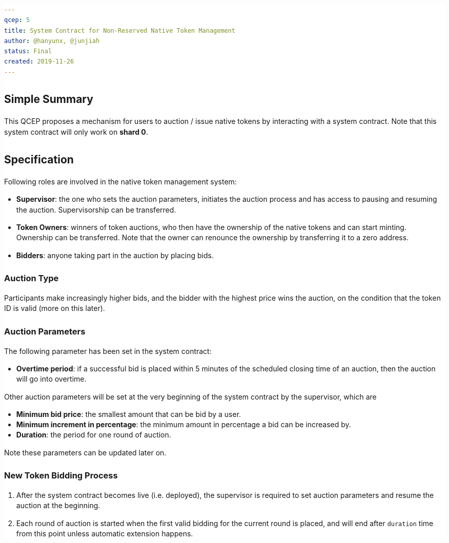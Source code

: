 ```yaml
---
qcep: 5
title: System Contract for Non-Reserved Native Token Management
author: @hanyunx, @junjiah
status: Final
created: 2019-11-26
---
```


## Simple Summary

This QCEP proposes a mechanism for users to auction / issue native tokens by interacting with a system contract. Note that this system contract will only work on **shard 0**.

## Specification

Following roles are involved in the native token management system:

- **Supervisor**: the one who sets the auction parameters, initiates the auction process and has access to pausing and resuming the auction. Supervisorship can be transferred.

- **Token Owners**: winners of token auctions, who then have the ownership of the native tokens and can start minting. Ownership can be transferred. Note that the owner can renounce the ownership by transferring it to a zero address.
- **Bidders**: anyone taking part in the auction by placing bids.

### Auction Type

Participants make increasingly higher bids, and the bidder with the highest price wins the auction, on the condition that the token ID is valid (more on this later).

### Auction Parameters

The following parameter has been set in the system contract:

- **Overtime period**: if a successful bid is placed within 5 minutes of the scheduled closing time of an auction, then the auction will go into overtime.

Other auction parameters will be set at the very beginning of the system contract by the supervisor, which are

- **Minimum bid price**: the smallest amount that can be bid by a user.
- **Minimum increment in percentage**: the minimum amount in percentage a bid can be increased by.
- **Duration**: the period for one round of auction.

Note these parameters can be updated later on.

### New Token Bidding Process

1. After the system contract becomes live (i.e. deployed), the supervisor is required to set auction parameters and resume the auction at the beginning.

1. Each round of auction is started when the first valid bidding for the current round is placed, and will end after `duration` time from this point unless automatic extension happens.
